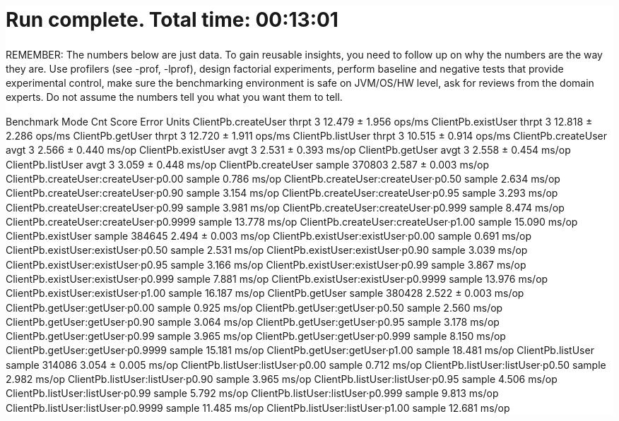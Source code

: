 
# Run complete. Total time: 00:13:01

REMEMBER: The numbers below are just data. To gain reusable insights, you need to follow up on
why the numbers are the way they are. Use profilers (see -prof, -lprof), design factorial
experiments, perform baseline and negative tests that provide experimental control, make sure
the benchmarking environment is safe on JVM/OS/HW level, ask for reviews from the domain experts.
Do not assume the numbers tell you what you want them to tell.

Benchmark                                 Mode     Cnt   Score   Error   Units
ClientPb.createUser                      thrpt       3  12.479 ± 1.956  ops/ms
ClientPb.existUser                       thrpt       3  12.818 ± 2.286  ops/ms
ClientPb.getUser                         thrpt       3  12.720 ± 1.911  ops/ms
ClientPb.listUser                        thrpt       3  10.515 ± 0.914  ops/ms
ClientPb.createUser                       avgt       3   2.566 ± 0.440   ms/op
ClientPb.existUser                        avgt       3   2.531 ± 0.393   ms/op
ClientPb.getUser                          avgt       3   2.558 ± 0.454   ms/op
ClientPb.listUser                         avgt       3   3.059 ± 0.448   ms/op
ClientPb.createUser                     sample  370803   2.587 ± 0.003   ms/op
ClientPb.createUser:createUser·p0.00    sample           0.786           ms/op
ClientPb.createUser:createUser·p0.50    sample           2.634           ms/op
ClientPb.createUser:createUser·p0.90    sample           3.154           ms/op
ClientPb.createUser:createUser·p0.95    sample           3.293           ms/op
ClientPb.createUser:createUser·p0.99    sample           3.981           ms/op
ClientPb.createUser:createUser·p0.999   sample           8.474           ms/op
ClientPb.createUser:createUser·p0.9999  sample          13.778           ms/op
ClientPb.createUser:createUser·p1.00    sample          15.090           ms/op
ClientPb.existUser                      sample  384645   2.494 ± 0.003   ms/op
ClientPb.existUser:existUser·p0.00      sample           0.691           ms/op
ClientPb.existUser:existUser·p0.50      sample           2.531           ms/op
ClientPb.existUser:existUser·p0.90      sample           3.039           ms/op
ClientPb.existUser:existUser·p0.95      sample           3.166           ms/op
ClientPb.existUser:existUser·p0.99      sample           3.867           ms/op
ClientPb.existUser:existUser·p0.999     sample           7.881           ms/op
ClientPb.existUser:existUser·p0.9999    sample          13.976           ms/op
ClientPb.existUser:existUser·p1.00      sample          16.187           ms/op
ClientPb.getUser                        sample  380428   2.522 ± 0.003   ms/op
ClientPb.getUser:getUser·p0.00          sample           0.925           ms/op
ClientPb.getUser:getUser·p0.50          sample           2.560           ms/op
ClientPb.getUser:getUser·p0.90          sample           3.064           ms/op
ClientPb.getUser:getUser·p0.95          sample           3.178           ms/op
ClientPb.getUser:getUser·p0.99          sample           3.965           ms/op
ClientPb.getUser:getUser·p0.999         sample           8.150           ms/op
ClientPb.getUser:getUser·p0.9999        sample          15.181           ms/op
ClientPb.getUser:getUser·p1.00          sample          18.481           ms/op
ClientPb.listUser                       sample  314086   3.054 ± 0.005   ms/op
ClientPb.listUser:listUser·p0.00        sample           0.712           ms/op
ClientPb.listUser:listUser·p0.50        sample           2.982           ms/op
ClientPb.listUser:listUser·p0.90        sample           3.965           ms/op
ClientPb.listUser:listUser·p0.95        sample           4.506           ms/op
ClientPb.listUser:listUser·p0.99        sample           5.792           ms/op
ClientPb.listUser:listUser·p0.999       sample           9.813           ms/op
ClientPb.listUser:listUser·p0.9999      sample          11.485           ms/op
ClientPb.listUser:listUser·p1.00        sample          12.681           ms/op
